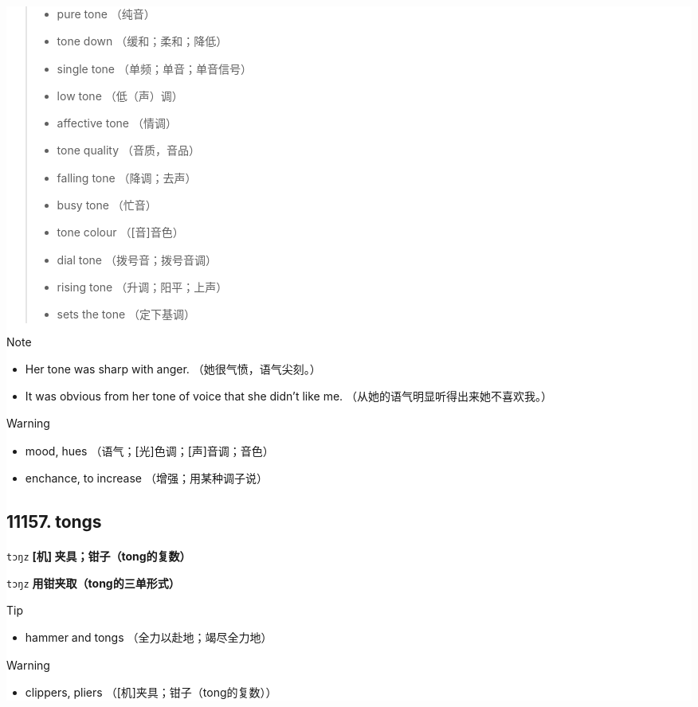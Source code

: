 > - pure tone （纯音）
>
> - tone down （缓和；柔和；降低）
>
> - single tone （单频；单音；单音信号）
>
> - low tone （低（声）调）
>
> - affective tone （情调）
>
> - tone quality （音质，音品）
>
> - falling tone （降调；去声）
>
> - busy tone （忙音）
>
> - tone colour （[音]音色）
>
> - dial tone （拨号音；拨号音调）
>
> - rising tone （升调；阳平；上声）
>
> - sets the tone （定下基调）
>

> [!NOTE]
>
> - Her tone was sharp with anger. （她很气愤，语气尖刻。）
>
> - It was obvious from her tone of voice that she didn’t like me. （从她的语气明显听得出来她不喜欢我。）
>

> [!WARNING]
>
> - mood, hues （语气；[光]色调；[声]音调；音色）
>
> - enchance, to increase （增强；用某种调子说）
>

## 11157. tongs

`tɔŋz`  **[机] 夹具；钳子（tong的复数）**

`tɔŋz`  **用钳夹取（tong的三单形式）**

> [!TIP]
>
> - hammer and tongs （全力以赴地；竭尽全力地）
>

> [!WARNING]
>
> - clippers, pliers （[机]夹具；钳子（tong的复数））
>

